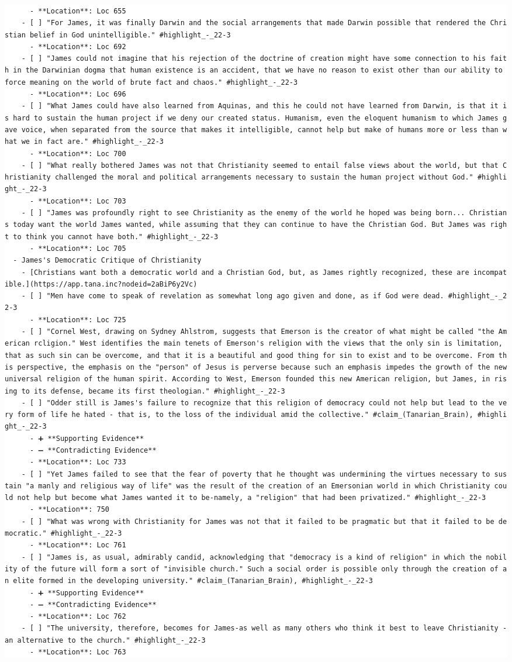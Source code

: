           - **Location**: Loc 655
        - [ ] "For James, it was finally Darwin and the social arrangements that made Darwin possible that rendered the Christian belief in God unintelligible." #highlight_-_22-3
          - **Location**: Loc 692
        - [ ] "James could not imagine that his rejection of the doctrine of creation might have some connection to his faith in the Darwinian dogma that human existence is an accident, that we have no reason to exist other than our ability to force meaning on the world of brute fact and chaos." #highlight_-_22-3
          - **Location**: Loc 696
        - [ ] "What James could have also learned from Aquinas, and this he could not have learned from Darwin, is that it is hard to sustain the human project if we deny our created status. Humanism, even the eloquent humanism to which James gave voice, when separated from the source that makes it intelligible, cannot help but make of humans more or less than what we in fact are." #highlight_-_22-3
          - **Location**: Loc 700
        - [ ] "What really bothered James was not that Christianity seemed to entail false views about the world, but that Christianity challenged the moral and political arrangements necessary to sustain the human project without God." #highlight_-_22-3
          - **Location**: Loc 703
        - [ ] "James was profoundly right to see Christianity as the enemy of the world he hoped was being born... Christians today want the world James wanted, while assuming that they can continue to have the Christian God. But James was right to think you cannot have both." #highlight_-_22-3
          - **Location**: Loc 705
      - James's Democratic Critique of Christianity
        - [Christians want both a democratic world and a Christian God, but, as James rightly recognized, these are incompatible.](https://app.tana.inc?nodeid=2aBiP6y2Vc)
        - [ ] "Men have come to speak of revelation as somewhat long ago given and done, as if God were dead. #highlight_-_22-3
          - **Location**: Loc 725
        - [ ] "Cornel West, drawing on Sydney Ahlstrom, suggests that Emerson is the creator of what might be called "the American rcligion." West identifies the main tenets of Emerson's religion with the views that the only sin is limitation, that as such sin can be overcome, and that it is a beautiful and good thing for sin to exist and to be overcome. From this perspective, the emphasis on the "person" of Jesus is perverse because such an emphasis impedes the growth of the new universal religion of the human spirit. According to West, Emerson founded this new American religion, but James, in rising to its defense, became its first theologian." #highlight_-_22-3
        - [ ] "Odder still is James's failure to recognize that this religion of democracy could not help but lead to the very form of life he hated - that is, to the loss of the individual amid the collective." #claim_(Tanarian_Brain), #highlight_-_22-3
          - ➕ **Supporting Evidence**
          - ➖ **Contradicting Evidence**
          - **Location**: Loc 733
        - [ ] "Yet James failed to see that the fear of poverty that he thought was undermining the virtues necessary to sustain "a manly and religious way of life" was the result of the creation of an Emersonian world in which Christianity could not help but become what James wanted it to be-namely, a "religion" that had been privatized." #highlight_-_22-3
          - **Location**: 750
        - [ ] "What was wrong with Christianity for James was not that it failed to be pragmatic but that it failed to be democratic." #highlight_-_22-3
          - **Location**: Loc 761
        - [ ] "James is, as usual, admirably candid, acknowledging that "democracy is a kind of religion" in which the nobility of the future will form a sort of "invisible church." Such a social order is possible only through the creation of an elite formed in the developing university." #claim_(Tanarian_Brain), #highlight_-_22-3
          - ➕ **Supporting Evidence**
          - ➖ **Contradicting Evidence**
          - **Location**: Loc 762
        - [ ] "The university, therefore, becomes for James-as well as many others who think it best to leave Christianity - an alternative to the church." #highlight_-_22-3
          - **Location**: Loc 763